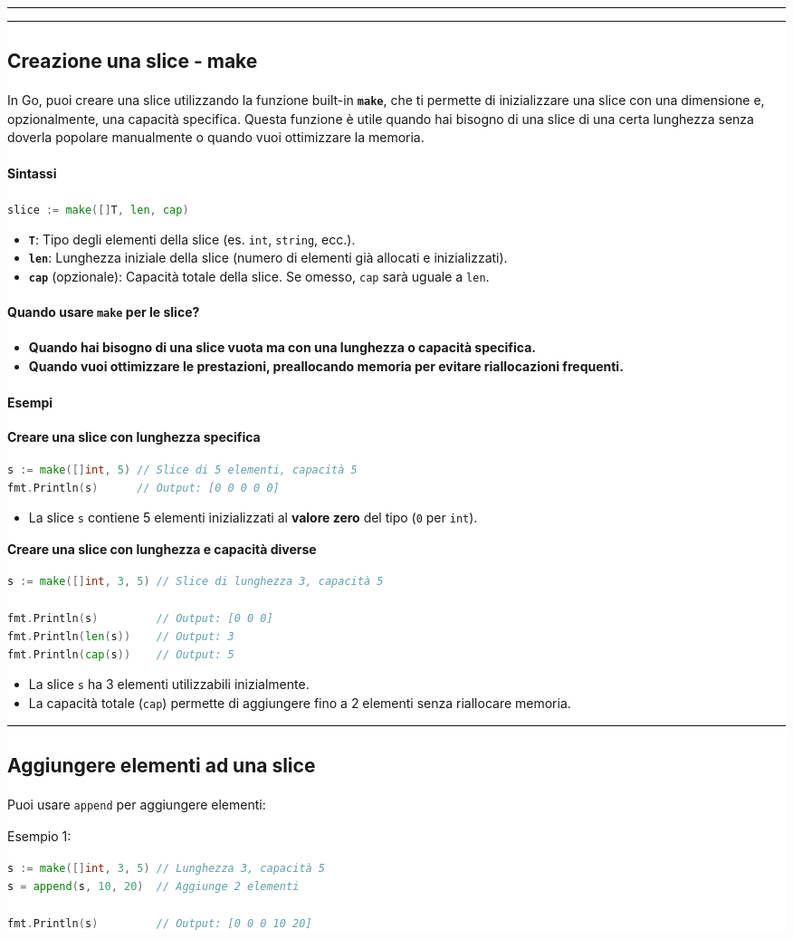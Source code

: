 ***
***
## Creazione una slice - make
In Go, puoi creare una slice utilizzando la funzione built-in **`make`**, che ti permette di inizializzare una slice con una dimensione e, opzionalmente, una capacità specifica. Questa funzione è utile quando hai bisogno di una slice di una certa lunghezza senza doverla popolare manualmente o quando vuoi ottimizzare la memoria.

#### Sintassi
```go
slice := make([]T, len, cap)
```

- **`T`**: Tipo degli elementi della slice (es. `int`, `string`, ecc.).
- **`len`**: Lunghezza iniziale della slice (numero di elementi già allocati e inizializzati).
- **`cap`** (opzionale): Capacità totale della slice. Se omesso, `cap` sarà uguale a `len`.

#### Quando usare `make` per le slice?
- **Quando hai bisogno di una slice vuota ma con una lunghezza o capacità specifica.**
- **Quando vuoi ottimizzare le prestazioni, preallocando memoria per evitare riallocazioni frequenti.**


#### Esempi
**Creare una slice con lunghezza specifica**
```go
s := make([]int, 5) // Slice di 5 elementi, capacità 5
fmt.Println(s)      // Output: [0 0 0 0 0]
```
- La slice `s` contiene 5 elementi inizializzati al **valore zero** del tipo (`0` per `int`).



**Creare una slice con lunghezza e capacità diverse**
```go
s := make([]int, 3, 5) // Slice di lunghezza 3, capacità 5

fmt.Println(s)         // Output: [0 0 0]
fmt.Println(len(s))    // Output: 3
fmt.Println(cap(s))    // Output: 5
```
- La slice `s` ha 3 elementi utilizzabili inizialmente.
- La capacità totale (`cap`) permette di aggiungere fino a 2 elementi senza riallocare memoria.




****

## Aggiungere elementi ad una slice

Puoi usare `append` per aggiungere elementi:

Esempio 1:
```go
s := make([]int, 3, 5) // Lunghezza 3, capacità 5
s = append(s, 10, 20)  // Aggiunge 2 elementi

fmt.Println(s)         // Output: [0 0 0 10 20]
```
